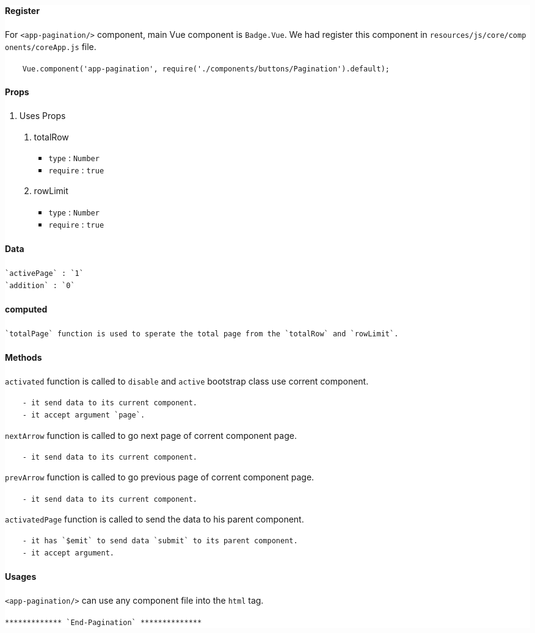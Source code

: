 
#### Register
For `<app-pagination/>` component, main Vue component is `Badge.Vue`. We had register this component in ```resources/js/core/components/coreApp.js``` file.

```Resfister
	Vue.component('app-pagination', require('./components/buttons/Pagination').default);
```


#### Props

1. Uses Props

	1. totalRow
        - `type` : `Number`
        - `require` : `true`

    2. rowLimit
        - `type` : `Number`
        - `require` : `true`


#### Data

	`activePage` : `1`
	`addition` : `0`
   
#### computed

	`totalPage` function is used to sperate the total page from the `totalRow` and `rowLimit`.
   
#### Methods

`activated` function is called to `disable` and `active` bootstrap class use corrent component.

```
	- it send data to its current component.
	- it accept argument `page`. 

```

`nextArrow` function is called to go next page of corrent component page.

```
	- it send data to its current component.

```

`prevArrow` function is called to go previous page of corrent component page.

```
	- it send data to its current component.

```

`activatedPage` function is called to send the data to his parent component.

```
	- it has `$emit` to send data `submit` to its parent component.
	- it accept argument. 

```

#### Usages
`<app-pagination/>` can use any component file into the `html` tag.


```
************* `End-Pagination` **************
```
